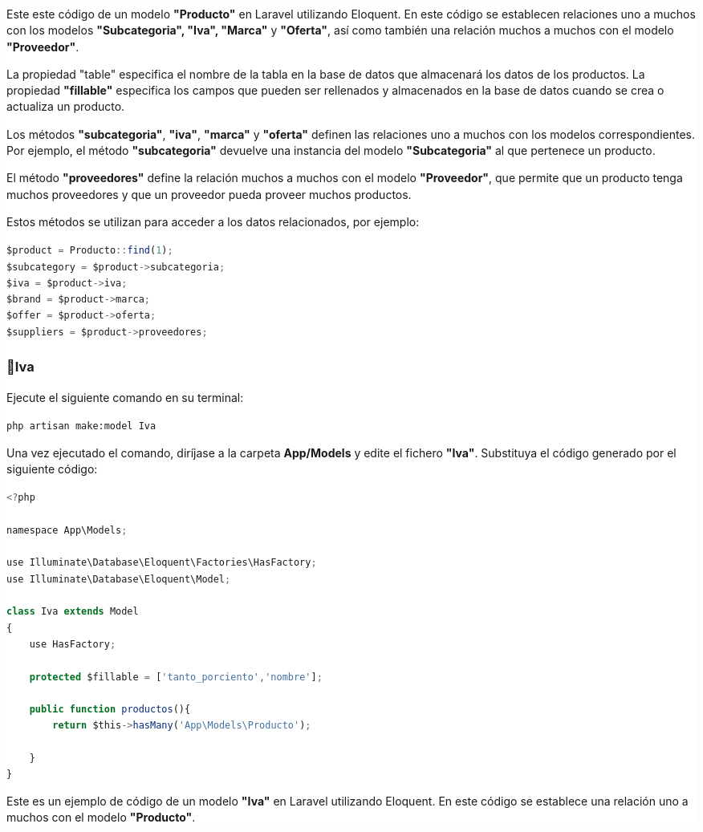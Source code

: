 Este este código de un modelo **"Producto"** en Laravel utilizando Eloquent. En este código se establecen relaciones uno a muchos con los modelos **"Subcategoria", "Iva", "Marca"** y **"Oferta"**, así como también una relación muchos a muchos con el modelo **"Proveedor"**.

La propiedad "table" especifica el nombre de la tabla en la base de datos que almacenará los datos de los productos. La propiedad **"fillable"** especifica los campos que pueden ser rellenados y almacenados en la base de datos cuando se crea o actualiza un producto.

Los métodos **"subcategoria"**, **"iva"**, **"marca"** y **"oferta"** definen las relaciones uno a muchos con los modelos correspondientes. Por ejemplo, el método **"subcategoria"** devuelve una instancia del modelo **"Subcategoria"** al que pertenece un producto.

El método **"proveedores"** define la relación muchos a muchos con el modelo **"Proveedor"**, que permite que un producto tenga muchos proveedores y que un proveedor pueda proveer muchos productos.

Estos métodos se utilizan para acceder a los datos relacionados, por ejemplo:

```js
$product = Producto::find(1);
$subcategory = $product->subcategoria;
$iva = $product->iva;
$brand = $product->marca;
$offer = $product->oferta;
$suppliers = $product->proveedores;
```
### 📇Iva

Ejecute el siguiente comando en su terminal:

```bash
php artisan make:model Iva
```

Una vez ejecutado el comando, diríjase a la carpeta **App/Models** y edite el fichero **"Iva"**. Substituya el código generado por el siguiente código:

```js title="app\Models\Iva.php"
<?php

namespace App\Models;

use Illuminate\Database\Eloquent\Factories\HasFactory;
use Illuminate\Database\Eloquent\Model;

class Iva extends Model
{
    use HasFactory;

    protected $fillable = ['tanto_porciento','nombre'];
    
    public function productos(){
        return $this->hasMany('App\Models\Producto');
        
    }
}
```
Este es un ejemplo de código de un modelo **"Iva"** en Laravel utilizando Eloquent. En este código se establece una relación uno a muchos con el modelo **"Producto"**.
